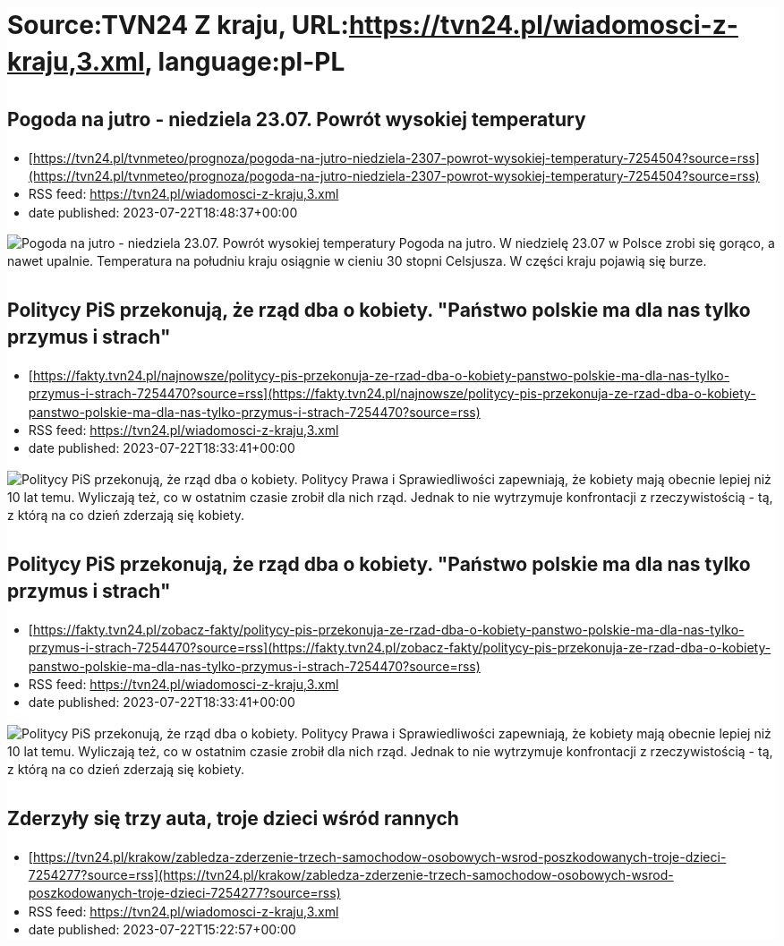# Source:TVN24 Z kraju, URL:https://tvn24.pl/wiadomosci-z-kraju,3.xml, language:pl-PL

## Pogoda na jutro - niedziela 23.07. Powrót wysokiej temperatury
 - [https://tvn24.pl/tvnmeteo/prognoza/pogoda-na-jutro-niedziela-2307-powrot-wysokiej-temperatury-7254504?source=rss](https://tvn24.pl/tvnmeteo/prognoza/pogoda-na-jutro-niedziela-2307-powrot-wysokiej-temperatury-7254504?source=rss)
 - RSS feed: https://tvn24.pl/wiadomosci-z-kraju,3.xml
 - date published: 2023-07-22T18:48:37+00:00

<img alt="Pogoda na jutro - niedziela 23.07. Powrót wysokiej temperatury" src="https://tvn24.pl/tvnmeteo/najnowsze/cdn-zdjecie-wcsdsg-upal-goraco-7231029/alternates/LANDSCAPE_1280" />
    Pogoda na jutro. W niedzielę 23.07 w Polsce zrobi się gorąco, a nawet upalnie. Temperatura na południu kraju osiągnie w cieniu 30 stopni Celsjusza. W części kraju pojawią się burze.

## Politycy PiS przekonują, że rząd dba o kobiety. "Państwo polskie ma dla nas tylko przymus i strach"
 - [https://fakty.tvn24.pl/najnowsze/politycy-pis-przekonuja-ze-rzad-dba-o-kobiety-panstwo-polskie-ma-dla-nas-tylko-przymus-i-strach-7254470?source=rss](https://fakty.tvn24.pl/najnowsze/politycy-pis-przekonuja-ze-rzad-dba-o-kobiety-panstwo-polskie-ma-dla-nas-tylko-przymus-i-strach-7254470?source=rss)
 - RSS feed: https://tvn24.pl/wiadomosci-z-kraju,3.xml
 - date published: 2023-07-22T18:33:41+00:00

<img alt="Politycy PiS przekonują, że rząd dba o kobiety. " src="https://fakty.tvn24.pl/najnowsze/cdn-zdjecie-lyp6zf-tracz-7254475/alternates/LANDSCAPE_1280" />
    Politycy Prawa i Sprawiedliwości zapewniają, że kobiety mają obecnie lepiej niż 10 lat temu. Wyliczają też, co w ostatnim czasie zrobił dla nich rząd. Jednak to nie wytrzymuje konfrontacji z rzeczywistością - tą, z którą na co dzień zderzają się kobiety.

## Politycy PiS przekonują, że rząd dba o kobiety. "Państwo polskie ma dla nas tylko przymus i strach"
 - [https://fakty.tvn24.pl/zobacz-fakty/politycy-pis-przekonuja-ze-rzad-dba-o-kobiety-panstwo-polskie-ma-dla-nas-tylko-przymus-i-strach-7254470?source=rss](https://fakty.tvn24.pl/zobacz-fakty/politycy-pis-przekonuja-ze-rzad-dba-o-kobiety-panstwo-polskie-ma-dla-nas-tylko-przymus-i-strach-7254470?source=rss)
 - RSS feed: https://tvn24.pl/wiadomosci-z-kraju,3.xml
 - date published: 2023-07-22T18:33:41+00:00

<img alt="Politycy PiS przekonują, że rząd dba o kobiety. " src="https://fakty.tvn24.pl/najnowsze/cdn-zdjecie-lyp6zf-tracz-7254475/alternates/LANDSCAPE_1280" />
    Politycy Prawa i Sprawiedliwości zapewniają, że kobiety mają obecnie lepiej niż 10 lat temu. Wyliczają też, co w ostatnim czasie zrobił dla nich rząd. Jednak to nie wytrzymuje konfrontacji z rzeczywistością - tą, z którą na co dzień zderzają się kobiety.

## Zderzyły się trzy auta, troje dzieci wśród rannych
 - [https://tvn24.pl/krakow/zabledza-zderzenie-trzech-samochodow-osobowych-wsrod-poszkodowanych-troje-dzieci-7254277?source=rss](https://tvn24.pl/krakow/zabledza-zderzenie-trzech-samochodow-osobowych-wsrod-poszkodowanych-troje-dzieci-7254277?source=rss)
 - RSS feed: https://tvn24.pl/wiadomosci-z-kraju,3.xml
 - date published: 2023-07-22T15:22:57+00:00
